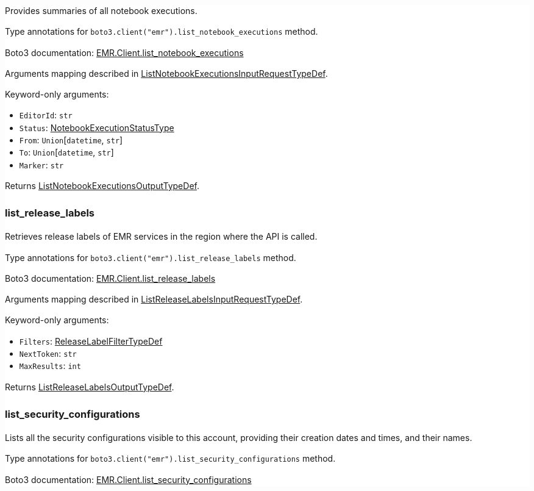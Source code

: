 Provides summaries of all notebook executions.

Type annotations for `boto3.client("emr").list_notebook_executions` method.

Boto3 documentation:
[EMR.Client.list_notebook_executions](https://boto3.amazonaws.com/v1/documentation/api/latest/reference/services/emr.html#EMR.Client.list_notebook_executions)

Arguments mapping described in
[ListNotebookExecutionsInputRequestTypeDef](./type_defs.md#listnotebookexecutionsinputrequesttypedef).

Keyword-only arguments:

- `EditorId`: `str`
- `Status`:
  [NotebookExecutionStatusType](./literals.md#notebookexecutionstatustype)
- `From`: `Union`\[`datetime`, `str`\]
- `To`: `Union`\[`datetime`, `str`\]
- `Marker`: `str`

Returns
[ListNotebookExecutionsOutputTypeDef](./type_defs.md#listnotebookexecutionsoutputtypedef).

<a id="list\_release\_labels"></a>

### list_release_labels

Retrieves release labels of EMR services in the region where the API is called.

Type annotations for `boto3.client("emr").list_release_labels` method.

Boto3 documentation:
[EMR.Client.list_release_labels](https://boto3.amazonaws.com/v1/documentation/api/latest/reference/services/emr.html#EMR.Client.list_release_labels)

Arguments mapping described in
[ListReleaseLabelsInputRequestTypeDef](./type_defs.md#listreleaselabelsinputrequesttypedef).

Keyword-only arguments:

- `Filters`:
  [ReleaseLabelFilterTypeDef](./type_defs.md#releaselabelfiltertypedef)
- `NextToken`: `str`
- `MaxResults`: `int`

Returns
[ListReleaseLabelsOutputTypeDef](./type_defs.md#listreleaselabelsoutputtypedef).

<a id="list\_security\_configurations"></a>

### list_security_configurations

Lists all the security configurations visible to this account, providing their
creation dates and times, and their names.

Type annotations for `boto3.client("emr").list_security_configurations` method.

Boto3 documentation:
[EMR.Client.list_security_configurations](https://boto3.amazonaws.com/v1/documentation/api/latest/reference/services/emr.html#EMR.Client.list_security_configurations)
